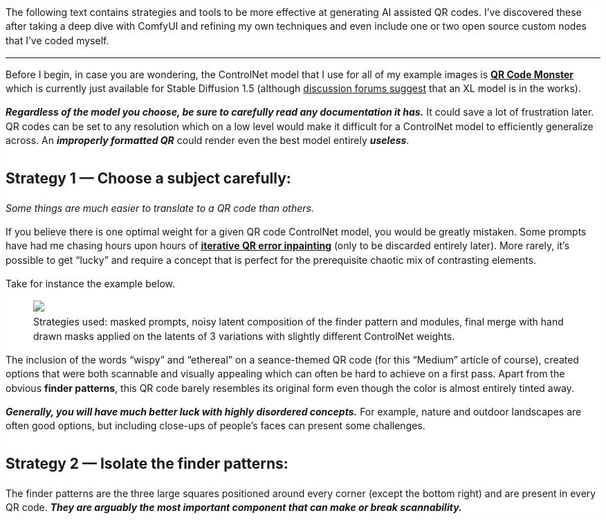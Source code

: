 The following text contains strategies and tools to be more effective at generating AI assisted QR codes. I’ve discovered these after taking a deep dive with ComfyUI and refining my own techniques and even include one or two open source custom nodes that I’ve coded myself.

---
Before I begin, in case you are wondering, the ControlNet model that I use for all of my example images is [**QR Code Monster**](https://huggingface.co/monster-labs/control_v1p_sd15_qrcode_monster) which is currently just available for Stable Diffusion 1.5 (although [discussion forums suggest](https://huggingface.co/monster-labs/control_v1p_sd15_qrcode_monster/discussions/24) that an XL model is in the works).

**_Regardless of the model you choose, be sure to carefully read any documentation it has._** It could save a lot of frustration later. QR codes can be set to any resolution which on a low level would make it difficult for a ControlNet model to efficiently generalize across. An **_improperly formatted QR_** could render even the best model entirely **_useless_**.

## Strategy 1 — Choose a subject carefully:

_Some things are much easier to translate to a QR code than others._

If you believe there is one optimal weight for a given QR code ControlNet model, you would be greatly mistaken. Some prompts have had me chasing hours upon hours of [**iterative QR error inpainting**](#strategy-4--target-the-errors) (only to be discarded entirely later). More rarely, it’s possible to get “lucky” and require a concept that is perfect for the prerequisite chaotic mix of contrasting elements.

Take for instance the example below.

<figure class="blog-image">
    <img
        src="/portfolio/qr_medium_qr.webp">
    <figcaption>
        Strategies used: masked prompts, noisy latent composition of the finder pattern and modules, final merge with hand drawn masks applied on the latents of 3 variations with slightly different ControlNet weights.
    </figcaption>
</figure>

The inclusion of the words “wispy” and “ethereal” on a seance-themed QR code (for this “Medium” article of course), created options that were both scannable and visually appealing which can often be hard to achieve on a first pass. Apart from the obvious **finder patterns**, this QR code barely resembles its original form even though the color is almost entirely tinted away.

**_Generally, you will have much better luck with highly disordered concepts._** For example, nature and outdoor landscapes are often good options, but including close-ups of people’s faces can present some challenges.

## Strategy 2 — Isolate the finder patterns:

The finder patterns are the three large squares positioned around every corner (except the bottom right) and are present in every QR code. **_They are arguably the most important component that can make or break scannability._**

